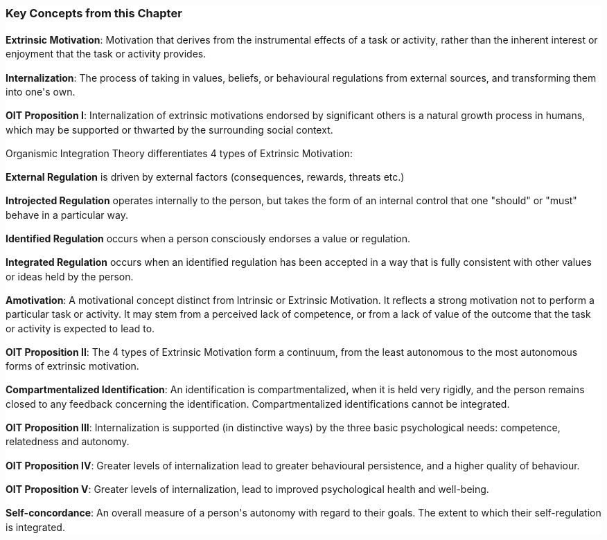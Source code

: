 ### Key Concepts from this Chapter

**Extrinsic Motivation**: Motivation that derives from the instrumental effects of a task or activity, rather than the inherent interest or enjoyment that the task or activity provides.

**Internalization**: The process of taking in values, beliefs, or behavioural regulations from external sources, and transforming them into one's own.

**OIT Proposition I**: Internalization of extrinsic motivations endorsed by significant others is a natural growth process in humans, which may be supported or thwarted by the surrounding social context.

Organismic Integration Theory differentiates 4 types of Extrinsic Motivation:

**External Regulation** is driven by external factors (consequences, rewards, threats etc.)

**Introjected Regulation** operates internally to the person, but takes the form of an internal control that one "should" or "must" behave in a particular way.

**Identified Regulation** occurs when a person consciously endorses a value or regulation.

**Integrated Regulation** occurs when an identified regulation has been accepted in a way that is fully consistent with other values or ideas held by the person.

**Amotivation**: A motivational concept distinct from Intrinsic or Extrinsic Motivation.  It reflects a strong motivation not to perform a particular task or activity.  It may stem from a perceived lack of competence, or from a lack of value of the outcome that the task or activity is expected to lead to.

**OIT Proposition II**: The 4 types of Extrinsic Motivation form a continuum, from the least autonomous to the most autonomous forms of extrinsic motivation.

**Compartmentalized Identification**: An identification is compartmentalized, when it is held very rigidly, and the person remains closed to any feedback concerning the identification.  Compartmentalized identifications cannot be integrated.

**OIT Proposition III**: Internalization is supported (in distinctive ways) by the three basic psychological needs: competence, relatedness and autonomy.

**OIT Proposition IV**: Greater levels of internalization lead to greater behavioural persistence, and a higher quality of behaviour.

**OIT Proposition V**: Greater levels of internalization, lead to improved psychological health and well-being.

**Self-concordance**: An overall measure of a person's autonomy with regard to their goals.  The extent to which their self-regulation is integrated.



